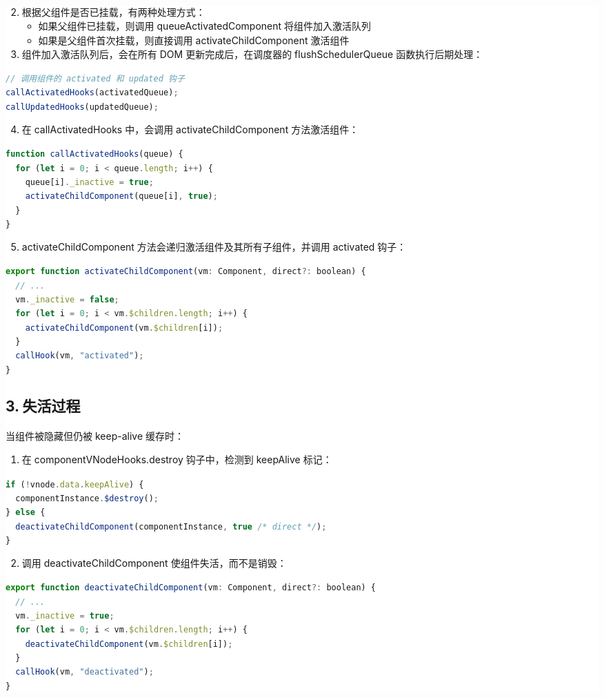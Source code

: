 2. 根据父组件是否已挂载，有两种处理方式：
    - 如果父组件已挂载，则调用 queueActivatedComponent 将组件加入激活队列
    - 如果是父组件首次挂载，则直接调用 activateChildComponent 激活组件
3. 组件加入激活队列后，会在所有 DOM 更新完成后，在调度器的 flushSchedulerQueue 函数执行后期处理：

```javascript
// 调用组件的 activated 和 updated 钩子
callActivatedHooks(activatedQueue);
callUpdatedHooks(updatedQueue);
```

4. 在 callActivatedHooks 中，会调用 activateChildComponent 方法激活组件：

```javascript
function callActivatedHooks(queue) {
  for (let i = 0; i < queue.length; i++) {
    queue[i]._inactive = true;
    activateChildComponent(queue[i], true);
  }
}
```

5. activateChildComponent 方法会递归激活组件及其所有子组件，并调用 activated 钩子：

```javascript
export function activateChildComponent(vm: Component, direct?: boolean) {
  // ...
  vm._inactive = false;
  for (let i = 0; i < vm.$children.length; i++) {
    activateChildComponent(vm.$children[i]);
  }
  callHook(vm, "activated");
}
```

## 3. 失活过程
当组件被隐藏但仍被 keep-alive 缓存时：

1. 在 componentVNodeHooks.destroy 钩子中，检测到 keepAlive 标记：

```javascript
if (!vnode.data.keepAlive) {
  componentInstance.$destroy();
} else {
  deactivateChildComponent(componentInstance, true /* direct */);
}
```

2. 调用 deactivateChildComponent 使组件失活，而不是销毁：

```javascript
export function deactivateChildComponent(vm: Component, direct?: boolean) {
  // ...
  vm._inactive = true;
  for (let i = 0; i < vm.$children.length; i++) {
    deactivateChildComponent(vm.$children[i]);
  }
  callHook(vm, "deactivated");
}
```
